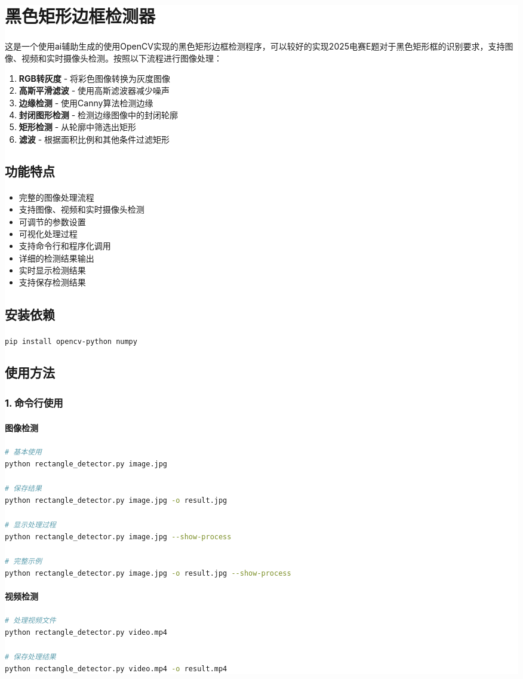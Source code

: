 # 黑色矩形边框检测器

这是一个使用ai辅助生成的使用OpenCV实现的黑色矩形边框检测程序，可以较好的实现2025电赛E题对于黑色矩形框的识别要求，支持图像、视频和实时摄像头检测。按照以下流程进行图像处理：

1. **RGB转灰度** - 将彩色图像转换为灰度图像
2. **高斯平滑滤波** - 使用高斯滤波器减少噪声
3. **边缘检测** - 使用Canny算法检测边缘
4. **封闭图形检测** - 检测边缘图像中的封闭轮廓
5. **矩形检测** - 从轮廓中筛选出矩形
6. **滤波** - 根据面积比例和其他条件过滤矩形

## 功能特点

- 完整的图像处理流程
- 支持图像、视频和实时摄像头检测
- 可调节的参数设置
- 可视化处理过程
- 支持命令行和程序化调用
- 详细的检测结果输出
- 实时显示检测结果
- 支持保存检测结果

## 安装依赖

```bash
pip install opencv-python numpy
```

## 使用方法

### 1. 命令行使用

#### 图像检测
```bash
# 基本使用
python rectangle_detector.py image.jpg

# 保存结果
python rectangle_detector.py image.jpg -o result.jpg

# 显示处理过程
python rectangle_detector.py image.jpg --show-process

# 完整示例
python rectangle_detector.py image.jpg -o result.jpg --show-process
```

#### 视频检测
```bash
# 处理视频文件
python rectangle_detector.py video.mp4

# 保存处理结果
python rectangle_detector.py video.mp4 -o result.mp4
```
